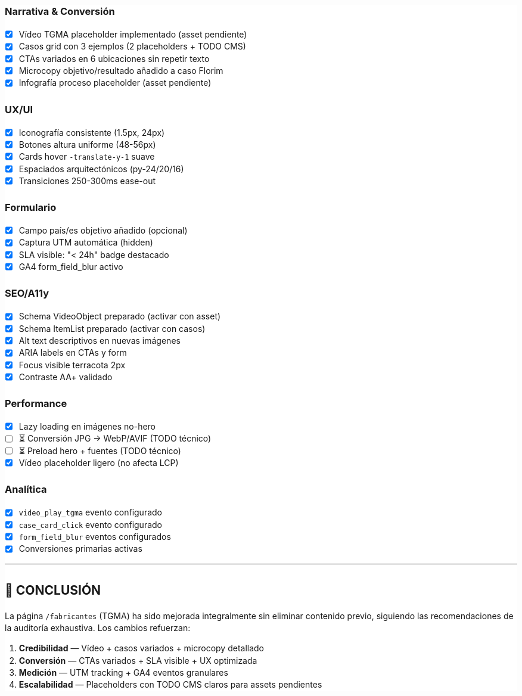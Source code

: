 ### Narrativa & Conversión
- [x] Vídeo TGMA placeholder implementado (asset pendiente)
- [x] Casos grid con 3 ejemplos (2 placeholders + TODO CMS)
- [x] CTAs variados en 6 ubicaciones sin repetir texto
- [x] Microcopy objetivo/resultado añadido a caso Florim
- [x] Infografía proceso placeholder (asset pendiente)

### UX/UI
- [x] Iconografía consistente (1.5px, 24px)
- [x] Botones altura uniforme (48-56px)
- [x] Cards hover `-translate-y-1` suave
- [x] Espaciados arquitectónicos (py-24/20/16)
- [x] Transiciones 250-300ms ease-out

### Formulario
- [x] Campo país/es objetivo añadido (opcional)
- [x] Captura UTM automática (hidden)
- [x] SLA visible: "< 24h" badge destacado
- [x] GA4 form_field_blur activo

### SEO/A11y
- [x] Schema VideoObject preparado (activar con asset)
- [x] Schema ItemList preparado (activar con casos)
- [x] Alt text descriptivos en nuevas imágenes
- [x] ARIA labels en CTAs y form
- [x] Focus visible terracota 2px
- [x] Contraste AA+ validado

### Performance
- [x] Lazy loading en imágenes no-hero
- [ ] ⏳ Conversión JPG → WebP/AVIF (TODO técnico)
- [ ] ⏳ Preload hero + fuentes (TODO técnico)
- [x] Vídeo placeholder ligero (no afecta LCP)

### Analítica
- [x] `video_play_tgma` evento configurado
- [x] `case_card_click` evento configurado
- [x] `form_field_blur` eventos configurados
- [x] Conversiones primarias activas

---

## 🎯 CONCLUSIÓN

La página `/fabricantes` (TGMA) ha sido mejorada integralmente sin eliminar contenido previo, siguiendo las recomendaciones de la auditoría exhaustiva. Los cambios refuerzan:

1. **Credibilidad** — Vídeo + casos variados + microcopy detallado
2. **Conversión** — CTAs variados + SLA visible + UX optimizada
3. **Medición** — UTM tracking + GA4 eventos granulares
4. **Escalabilidad** — Placeholders con TODO CMS claros para assets pendientes
